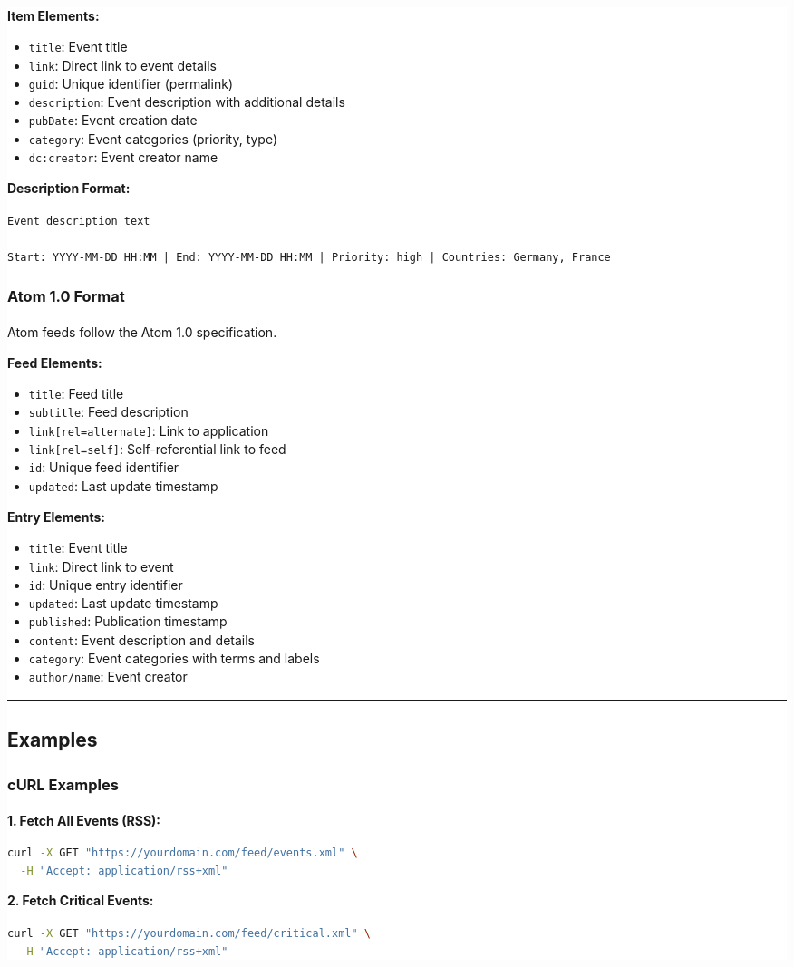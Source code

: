 **Item Elements:**
- `title`: Event title
- `link`: Direct link to event details
- `guid`: Unique identifier (permalink)
- `description`: Event description with additional details
- `pubDate`: Event creation date
- `category`: Event categories (priority, type)
- `dc:creator`: Event creator name

**Description Format:**
```
Event description text

Start: YYYY-MM-DD HH:MM | End: YYYY-MM-DD HH:MM | Priority: high | Countries: Germany, France
```

### Atom 1.0 Format

Atom feeds follow the Atom 1.0 specification.

**Feed Elements:**
- `title`: Feed title
- `subtitle`: Feed description
- `link[rel=alternate]`: Link to application
- `link[rel=self]`: Self-referential link to feed
- `id`: Unique feed identifier
- `updated`: Last update timestamp

**Entry Elements:**
- `title`: Event title
- `link`: Direct link to event
- `id`: Unique entry identifier
- `updated`: Last update timestamp
- `published`: Publication timestamp
- `content`: Event description and details
- `category`: Event categories with terms and labels
- `author/name`: Event creator

---

## Examples

### cURL Examples

**1. Fetch All Events (RSS):**
```bash
curl -X GET "https://yourdomain.com/feed/events.xml" \
  -H "Accept: application/rss+xml"
```

**2. Fetch Critical Events:**
```bash
curl -X GET "https://yourdomain.com/feed/critical.xml" \
  -H "Accept: application/rss+xml"
```
